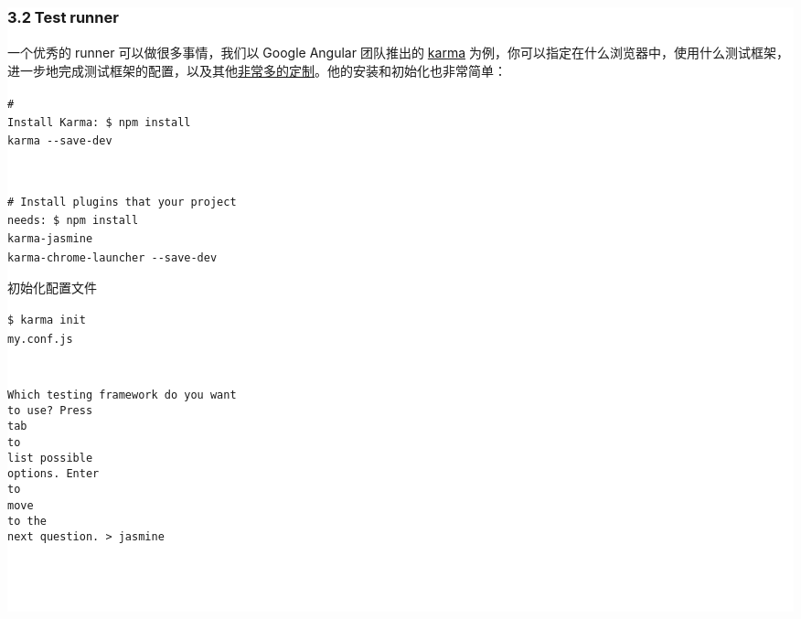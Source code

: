 </ul>
<h3 id="articleHeader10">3.2 Test runner</h3>
<p>一个优秀的 runner 可以做很多事情，我们以 Google Angular 团队推出的 <a href="https://karma-runner.github.io/1.0/index.html" rel="nofollow noreferrer" target="_blank">karma</a> 为例，你可以指定在什么浏览器中，使用什么测试框架，进一步地完成测试框架的配置，以及其他<a href="https://karma-runner.github.io/1.0/config/configuration-file.html" rel="nofollow noreferrer" target="_blank">非常多的定制</a>。他的安装和初始化也非常简单：</p>
<div class="widget-codetool" style="display:none;">
      <div class="widget-codetool--inner">
      <span class="selectCode code-tool" data-toggle="tooltip" data-placement="top" title="" data-original-title="全选"></span>
      <span type="button" class="copyCode code-tool" data-toggle="tooltip" data-placement="top" data-clipboard-text="# Install Karma:
$ npm install karma --save-dev

# Install plugins that your project needs:
$ npm install karma-jasmine karma-chrome-launcher --save-dev" title="" data-original-title="复制"></span>
      <span type="button" class="saveToNote code-tool" data-toggle="tooltip" data-placement="top" title="" data-original-title="放进笔记"></span>
      </div>
      </div><pre class="hljs mipsasm"><code class="sh"><span class="hljs-comment"># Install Karma:</span>
$ npm <span class="hljs-keyword">install </span>karma --save-dev

<span class="hljs-comment"># Install plugins that your project needs:</span>
$ npm <span class="hljs-keyword">install </span>karma-<span class="hljs-keyword">jasmine </span>karma-chrome-launcher --save-dev</code></pre>
<p>初始化配置文件</p>
<div class="widget-codetool" style="display:none;">
      <div class="widget-codetool--inner">
      <span class="selectCode code-tool" data-toggle="tooltip" data-placement="top" title="" data-original-title="全选"></span>
      <span type="button" class="copyCode code-tool" data-toggle="tooltip" data-placement="top" data-clipboard-text="$ karma init my.conf.js

Which testing framework do you want to use?
Press tab to list possible options. Enter to move to the next question.
> jasmine

...

Do you want Karma to watch all the files and run the tests on change?
Press tab to list possible options.
> yes

Config file generated at &quot;/Users/vojta/Code/karma/my.conf.js&quot;." title="" data-original-title="复制"></span>
      <span type="button" class="saveToNote code-tool" data-toggle="tooltip" data-placement="top" title="" data-original-title="放进笔记"></span>
      </div>
      </div><pre class="hljs vim"><code class="sh">$ karma init my.<span class="hljs-keyword">conf</span>.js

Which testing framework <span class="hljs-keyword">do</span> you want <span class="hljs-keyword">to</span> use?
Press <span class="hljs-keyword">tab</span> <span class="hljs-keyword">to</span> <span class="hljs-keyword">list</span> possible <span class="hljs-keyword">options</span>. Enter <span class="hljs-keyword">to</span> <span class="hljs-keyword">move</span> <span class="hljs-keyword">to</span> the <span class="hljs-keyword">next</span> question.
&gt; jasmine
